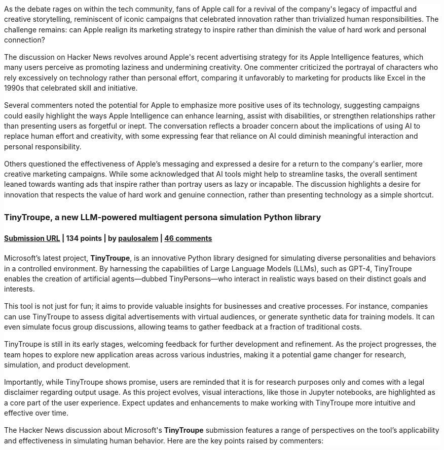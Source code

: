 As the debate rages on within the tech community, fans of Apple call for a revival of the company's legacy of impactful and creative storytelling, reminiscent of iconic campaigns that celebrated innovation rather than trivialized human responsibilities. The challenge remains: can Apple realign its marketing strategy to inspire rather than diminish the value of hard work and personal connection?

The discussion on Hacker News revolves around Apple's recent advertising strategy for its Apple Intelligence features, which many users perceive as promoting laziness and undermining creativity. One commenter criticized the portrayal of characters who rely excessively on technology rather than personal effort, comparing it unfavorably to marketing for products like Excel in the 1990s that celebrated skill and initiative. 

Several commenters noted the potential for Apple to emphasize more positive uses of its technology, suggesting campaigns could easily highlight the ways Apple Intelligence can enhance learning, assist with disabilities, or strengthen relationships rather than presenting users as forgetful or inept. The conversation reflects a broader concern about the implications of using AI to replace human effort and creativity, with some expressing fear that reliance on AI could diminish meaningful interaction and personal responsibility. 

Others questioned the effectiveness of Apple’s messaging and expressed a desire for a return to the company's earlier, more creative marketing campaigns. While some acknowledged that AI tools might help to streamline tasks, the overall sentiment leaned towards wanting ads that inspire rather than portray users as lazy or incapable. The discussion highlights a desire for innovation that respects the value of hard work and genuine connection, rather than presenting technology as a simple shortcut.

### TinyTroupe, a new LLM-powered multiagent persona simulation Python library

#### [Submission URL](https://github.com/microsoft/TinyTroupe) | 134 points | by [paulosalem](https://news.ycombinator.com/user?id=paulosalem) | [46 comments](https://news.ycombinator.com/item?id=42108109)

Microsoft’s latest project, **TinyTroupe**, is an innovative Python library designed for simulating diverse personalities and behaviors in a controlled environment. By harnessing the capabilities of Large Language Models (LLMs), such as GPT-4, TinyTroupe enables the creation of artificial agents—dubbed TinyPersons—who interact in realistic ways based on their distinct goals and interests. 

This tool is not just for fun; it aims to provide valuable insights for businesses and creative processes. For instance, companies can use TinyTroupe to assess digital advertisements with virtual audiences, or generate synthetic data for training models. It can even simulate focus group discussions, allowing teams to gather feedback at a fraction of traditional costs.

TinyTroupe is still in its early stages, welcoming feedback for further development and refinement. As the project progresses, the team hopes to explore new application areas across various industries, making it a potential game changer for research, simulation, and product development.

Importantly, while TinyTroupe shows promise, users are reminded that it is for research purposes only and comes with a legal disclaimer regarding output usage. As this project evolves, visual interactions, like those in Jupyter notebooks, are highlighted as a core part of the user experience. Expect updates and enhancements to make working with TinyTroupe more intuitive and effective over time.

The Hacker News discussion about Microsoft's **TinyTroupe** submission features a range of perspectives on the tool’s applicability and effectiveness in simulating human behavior. Here are the key points raised by commenters:
